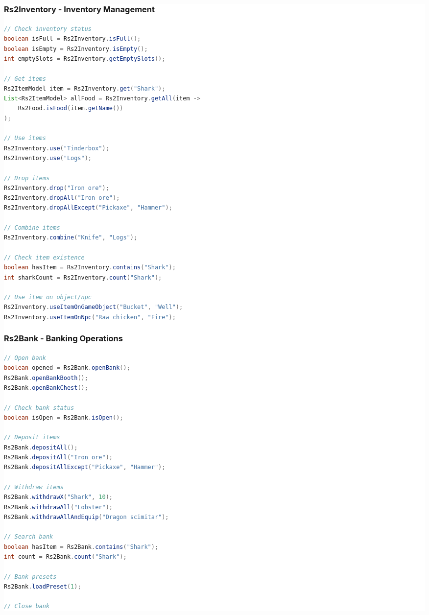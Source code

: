 ### Rs2Inventory - Inventory Management

```java
// Check inventory status
boolean isFull = Rs2Inventory.isFull();
boolean isEmpty = Rs2Inventory.isEmpty();
int emptySlots = Rs2Inventory.getEmptySlots();

// Get items
Rs2ItemModel item = Rs2Inventory.get("Shark");
List<Rs2ItemModel> allFood = Rs2Inventory.getAll(item -> 
    Rs2Food.isFood(item.getName())
);

// Use items
Rs2Inventory.use("Tinderbox");
Rs2Inventory.use("Logs");

// Drop items
Rs2Inventory.drop("Iron ore");
Rs2Inventory.dropAll("Iron ore");
Rs2Inventory.dropAllExcept("Pickaxe", "Hammer");

// Combine items
Rs2Inventory.combine("Knife", "Logs");

// Check item existence
boolean hasItem = Rs2Inventory.contains("Shark");
int sharkCount = Rs2Inventory.count("Shark");

// Use item on object/npc
Rs2Inventory.useItemOnGameObject("Bucket", "Well");
Rs2Inventory.useItemOnNpc("Raw chicken", "Fire");
```

### Rs2Bank - Banking Operations

```java
// Open bank
boolean opened = Rs2Bank.openBank();
Rs2Bank.openBankBooth();
Rs2Bank.openBankChest();

// Check bank status
boolean isOpen = Rs2Bank.isOpen();

// Deposit items
Rs2Bank.depositAll();
Rs2Bank.depositAll("Iron ore");
Rs2Bank.depositAllExcept("Pickaxe", "Hammer");

// Withdraw items
Rs2Bank.withdrawX("Shark", 10);
Rs2Bank.withdrawAll("Lobster");
Rs2Bank.withdrawAllAndEquip("Dragon scimitar");

// Search bank
boolean hasItem = Rs2Bank.contains("Shark");
int count = Rs2Bank.count("Shark");

// Bank presets
Rs2Bank.loadPreset(1);

// Close bank
```